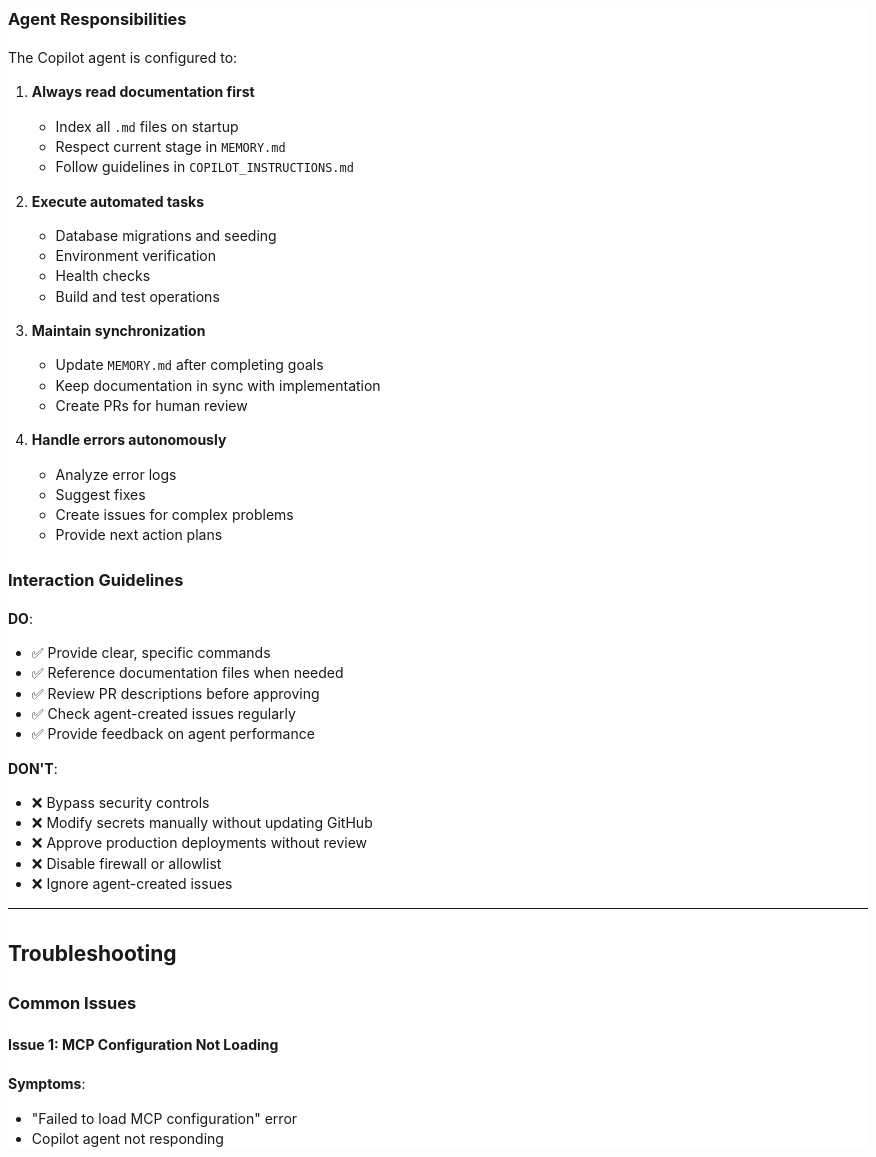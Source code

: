 ### Agent Responsibilities

The Copilot agent is configured to:

1. **Always read documentation first**
   - Index all `.md` files on startup
   - Respect current stage in `MEMORY.md`
   - Follow guidelines in `COPILOT_INSTRUCTIONS.md`

2. **Execute automated tasks**
   - Database migrations and seeding
   - Environment verification
   - Health checks
   - Build and test operations

3. **Maintain synchronization**
   - Update `MEMORY.md` after completing goals
   - Keep documentation in sync with implementation
   - Create PRs for human review

4. **Handle errors autonomously**
   - Analyze error logs
   - Suggest fixes
   - Create issues for complex problems
   - Provide next action plans

### Interaction Guidelines

**DO**:
- ✅ Provide clear, specific commands
- ✅ Reference documentation files when needed
- ✅ Review PR descriptions before approving
- ✅ Check agent-created issues regularly
- ✅ Provide feedback on agent performance

**DON'T**:
- ❌ Bypass security controls
- ❌ Modify secrets manually without updating GitHub
- ❌ Approve production deployments without review
- ❌ Disable firewall or allowlist
- ❌ Ignore agent-created issues

---

## Troubleshooting

### Common Issues

#### Issue 1: MCP Configuration Not Loading

**Symptoms**:
- "Failed to load MCP configuration" error
- Copilot agent not responding

